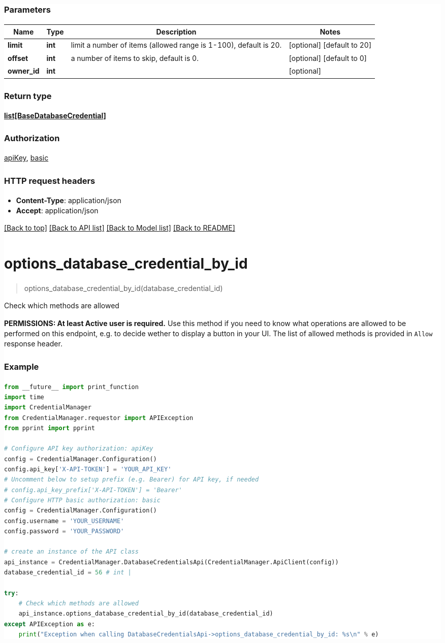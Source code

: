 ```python
```

### Parameters

Name | Type | Description  | Notes
------------- | ------------- | ------------- | -------------
 **limit** | **int**| limit a number of items (allowed range is 1-100), default is 20. | [optional] [default to 20]
 **offset** | **int**| a number of items to skip, default is 0. | [optional] [default to 0]
 **owner_id** | **int**|  | [optional] 

### Return type

[**list[BaseDatabaseCredential]**](BaseDatabaseCredential.md)

### Authorization

[apiKey](../README.md#apiKey), [basic](../README.md#basic)

### HTTP request headers

 - **Content-Type**: application/json
 - **Accept**: application/json

[[Back to top]](#) [[Back to API list]](../README.md#documentation-for-api-endpoints) [[Back to Model list]](../README.md#documentation-for-models) [[Back to README]](../README.md)

# **options_database_credential_by_id**
> options_database_credential_by_id(database_credential_id)

Check which methods are allowed

**PERMISSIONS: At least Active user is required.**   Use this method if you need to know what operations are allowed to be performed on this endpoint, e.g. to decide wether to display a button in your UI.  The list of allowed methods is provided in `Allow` response header.

### Example
```python
from __future__ import print_function
import time
import CredentialManager
from CredentialManager.requestor import APIException
from pprint import pprint

# Configure API key authorization: apiKey
config = CredentialManager.Configuration()
config.api_key['X-API-TOKEN'] = 'YOUR_API_KEY'
# Uncomment below to setup prefix (e.g. Bearer) for API key, if needed
# config.api_key_prefix['X-API-TOKEN'] = 'Bearer'
# Configure HTTP basic authorization: basic
config = CredentialManager.Configuration()
config.username = 'YOUR_USERNAME'
config.password = 'YOUR_PASSWORD'

# create an instance of the API class
api_instance = CredentialManager.DatabaseCredentialsApi(CredentialManager.ApiClient(config))
database_credential_id = 56 # int | 

try:
    # Check which methods are allowed
    api_instance.options_database_credential_by_id(database_credential_id)
except APIException as e:
    print("Exception when calling DatabaseCredentialsApi->options_database_credential_by_id: %s\n" % e)
```